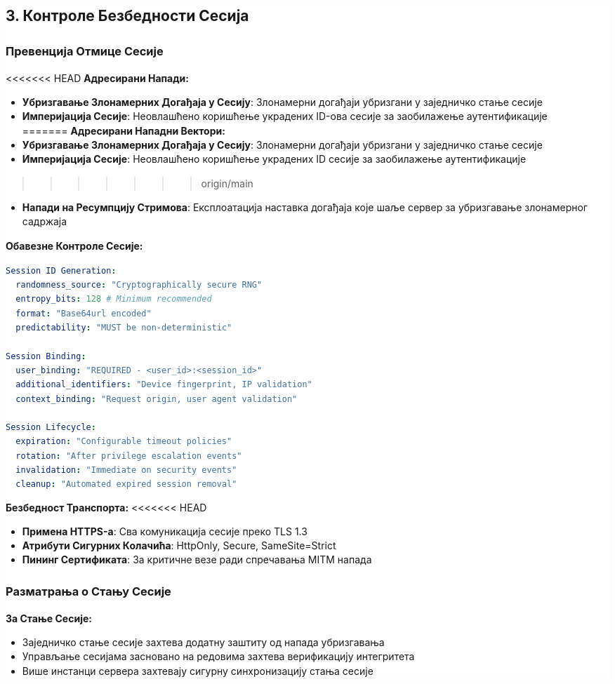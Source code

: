 ## 3. **Контроле Безбедности Сесија**

### **Превенција Отмице Сесије**

<<<<<<< HEAD
**Адресирани Напади:**
- **Убризгавање Злонамерних Догађаја у Сесију**: Злонамерни догађаји убризгани у заједничко стање сесије  
- **Империјација Сесије**: Неовлашћено коришћење украдених ID-ова сесије за заобилажење аутентификације  
=======
**Адресирани Нападни Вектори:**
- **Убризгавање Злонамерних Догађаја у Сесију**: Злонамерни догађаји убризгани у заједничко стање сесије  
- **Империјација Сесије**: Неовлашћено коришћење украдених ID сесије за заобилажење аутентификације  
>>>>>>> origin/main
- **Напади на Ресумпцију Стримова**: Експлоатација наставка догађаја које шаље сервер за убризгавање злонамерног садржаја  

**Обавезне Контроле Сесије:**
```yaml
Session ID Generation:
  randomness_source: "Cryptographically secure RNG"
  entropy_bits: 128 # Minimum recommended
  format: "Base64url encoded"
  predictability: "MUST be non-deterministic"

Session Binding:
  user_binding: "REQUIRED - <user_id>:<session_id>"
  additional_identifiers: "Device fingerprint, IP validation"
  context_binding: "Request origin, user agent validation"
  
Session Lifecycle:
  expiration: "Configurable timeout policies"
  rotation: "After privilege escalation events"
  invalidation: "Immediate on security events"
  cleanup: "Automated expired session removal"
```

**Безбедност Транспорта:**
<<<<<<< HEAD
- **Примена HTTPS-а**: Сва комуникација сесије преко TLS 1.3  
- **Атрибути Сигурних Колачића**: HttpOnly, Secure, SameSite=Strict  
- **Пининг Сертификата**: За критичне везе ради спречавања MITM напада  

### **Разматрања о Стању Сесије**

**За Стање Сесије:**
- Заједничко стање сесије захтева додатну заштиту од напада убризгавања  
- Управљање сесијама засновано на редовима захтева верификацију интегритета  
- Више инстанци сервера захтевају сигурну синхронизацију стања сесије  
